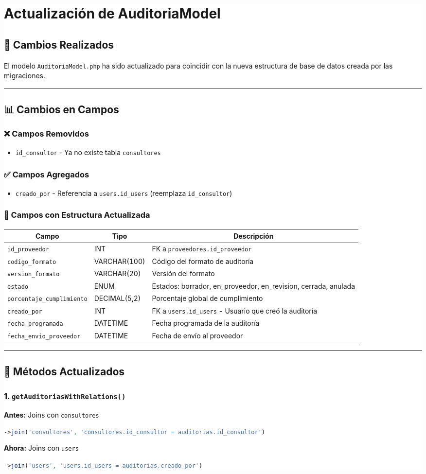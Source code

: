 # Actualización de AuditoriaModel

## 🔄 Cambios Realizados

El modelo `AuditoriaModel.php` ha sido actualizado para coincidir con la nueva estructura de base de datos creada por las migraciones.

---

## 📊 Cambios en Campos

### ❌ Campos Removidos
- `id_consultor` - Ya no existe tabla `consultores`

### ✅ Campos Agregados
- `creado_por` - Referencia a `users.id_users` (reemplaza `id_consultor`)

### 📝 Campos con Estructura Actualizada

| Campo | Tipo | Descripción |
|-------|------|-------------|
| `id_proveedor` | INT | FK a `proveedores.id_proveedor` |
| `codigo_formato` | VARCHAR(100) | Código del formato de auditoría |
| `version_formato` | VARCHAR(20) | Versión del formato |
| `estado` | ENUM | Estados: borrador, en_proveedor, en_revision, cerrada, anulada |
| `porcentaje_cumplimiento` | DECIMAL(5,2) | Porcentaje global de cumplimiento |
| `creado_por` | INT | FK a `users.id_users` - Usuario que creó la auditoría |
| `fecha_programada` | DATETIME | Fecha programada de la auditoría |
| `fecha_envio_proveedor` | DATETIME | Fecha de envío al proveedor |

---

## 🔧 Métodos Actualizados

### 1. `getAuditoriasWithRelations()`
**Antes:** Joins con `consultores`
```php
->join('consultores', 'consultores.id_consultor = auditorias.id_consultor')
```

**Ahora:** Joins con `users`
```php
->join('users', 'users.id_users = auditorias.creado_por')
```

